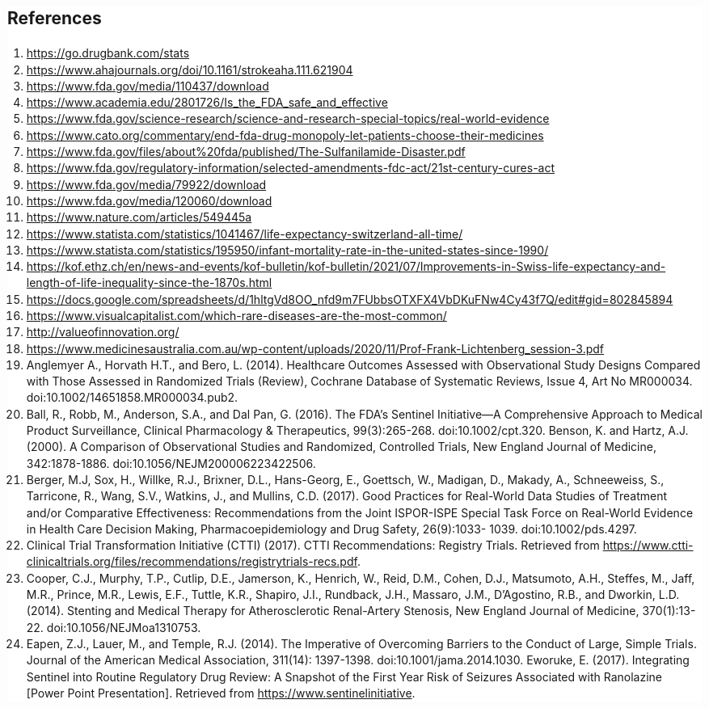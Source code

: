 ## References

1. https://go.drugbank.com/stats
2. https://www.ahajournals.org/doi/10.1161/strokeaha.111.621904
3. https://www.fda.gov/media/110437/download
4. https://www.academia.edu/2801726/Is_the_FDA_safe_and_effective
5. https://www.fda.gov/science-research/science-and-research-special-topics/real-world-evidence
6. https://www.cato.org/commentary/end-fda-drug-monopoly-let-patients-choose-their-medicines
7. https://www.fda.gov/files/about%20fda/published/The-Sulfanilamide-Disaster.pdf
8. https://www.fda.gov/regulatory-information/selected-amendments-fdc-act/21st-century-cures-act
9. https://www.fda.gov/media/79922/download
10. https://www.fda.gov/media/120060/download
11. https://www.nature.com/articles/549445a
12. https://www.statista.com/statistics/1041467/life-expectancy-switzerland-all-time/
13. https://www.statista.com/statistics/195950/infant-mortality-rate-in-the-united-states-since-1990/
14. https://kof.ethz.ch/en/news-and-events/kof-bulletin/kof-bulletin/2021/07/Improvements-in-Swiss-life-expectancy-and-length-of-life-inequality-since-the-1870s.html
15. https://docs.google.com/spreadsheets/d/1hltgVd8OO_nfd9m7FUbbsOTXFX4VbDKuFNw4Cy43f7Q/edit#gid=802845894
16. https://www.visualcapitalist.com/which-rare-diseases-are-the-most-common/
17. http://valueofinnovation.org/
18. https://www.medicinesaustralia.com.au/wp-content/uploads/2020/11/Prof-Frank-Lichtenberg_session-3.pdf
19. Anglemyer A., Horvath H.T., and Bero, L. (2014). Healthcare Outcomes Assessed with Observational Study Designs
    Compared with Those Assessed in Randomized Trials (Review), Cochrane Database of Systematic Reviews, Issue
    4, Art No MR000034. doi:10.1002/14651858.MR000034.pub2.
20. Ball, R., Robb, M., Anderson, S.A., and Dal Pan, G. (2016). The FDA’s Sentinel Initiative—A Comprehensive Approach
    to Medical Product Surveillance, Clinical Pharmacology & Therapeutics, 99(3):265-268. doi:10.1002/cpt.320.
    Benson, K. and Hartz, A.J. (2000). A Comparison of Observational Studies and Randomized, Controlled Trials, New
    England Journal of Medicine, 342:1878-1886. doi:10.1056/NEJM200006223422506.
21. Berger, M.J, Sox, H., Willke, R.J., Brixner, D.L., Hans-Georg, E., Goettsch, W., Madigan, D., Makady, A., Schneeweiss,
    S., Tarricone, R., Wang, S.V., Watkins, J., and Mullins, C.D. (2017). Good Practices for Real-World Data Studies of
    Treatment and/or Comparative Effectiveness: Recommendations from the Joint ISPOR-ISPE Special Task Force
    on Real-World Evidence in Health Care Decision Making, Pharmacoepidemiology and Drug Safety, 26(9):1033-
    1039. doi:10.1002/pds.4297.
22. Clinical Trial Transformation Initiative (CTTI) (2017). CTTI Recommendations: Registry Trials. Retrieved from
    https://www.ctti-clinicaltrials.org/files/recommendations/registrytrials-recs.pdf.
23. Cooper, C.J., Murphy, T.P., Cutlip, D.E., Jamerson, K., Henrich, W., Reid, D.M., Cohen, D.J., Matsumoto, A.H.,
    Steffes, M., Jaff, M.R., Prince, M.R., Lewis, E.F., Tuttle, K.R., Shapiro, J.I., Rundback, J.H., Massaro, J.M.,
    D’Agostino, R.B., and Dworkin, L.D. (2014). Stenting and Medical Therapy for Atherosclerotic Renal-Artery
    Stenosis, New England Journal of Medicine, 370(1):13-22. doi:10.1056/NEJMoa1310753.
24. Eapen, Z.J., Lauer, M., and Temple, R.J. (2014). The Imperative of Overcoming Barriers to the Conduct of Large,
    Simple Trials. Journal of the American Medical Association, 311(14): 1397-1398. doi:10.1001/jama.2014.1030.
    Eworuke, E. (2017). Integrating Sentinel into Routine Regulatory Drug Review: A Snapshot of the First Year Risk of
    Seizures Associated with Ranolazine [Power Point Presentation]. Retrieved from https://www.sentinelinitiative.